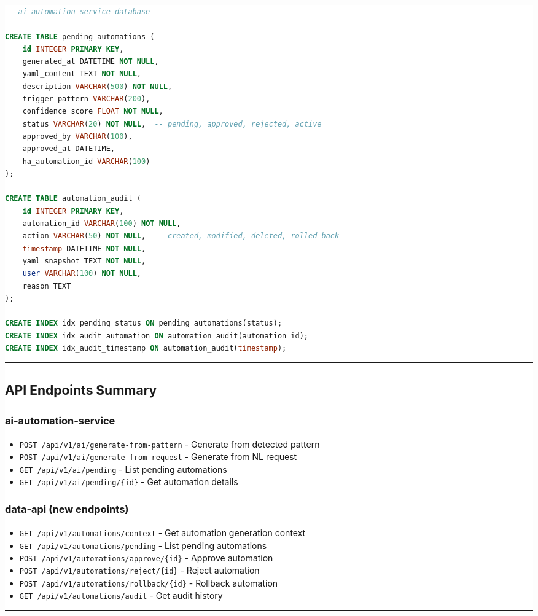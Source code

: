 ```sql
-- ai-automation-service database

CREATE TABLE pending_automations (
    id INTEGER PRIMARY KEY,
    generated_at DATETIME NOT NULL,
    yaml_content TEXT NOT NULL,
    description VARCHAR(500) NOT NULL,
    trigger_pattern VARCHAR(200),
    confidence_score FLOAT NOT NULL,
    status VARCHAR(20) NOT NULL,  -- pending, approved, rejected, active
    approved_by VARCHAR(100),
    approved_at DATETIME,
    ha_automation_id VARCHAR(100)
);

CREATE TABLE automation_audit (
    id INTEGER PRIMARY KEY,
    automation_id VARCHAR(100) NOT NULL,
    action VARCHAR(50) NOT NULL,  -- created, modified, deleted, rolled_back
    timestamp DATETIME NOT NULL,
    yaml_snapshot TEXT NOT NULL,
    user VARCHAR(100) NOT NULL,
    reason TEXT
);

CREATE INDEX idx_pending_status ON pending_automations(status);
CREATE INDEX idx_audit_automation ON automation_audit(automation_id);
CREATE INDEX idx_audit_timestamp ON automation_audit(timestamp);
```

---

## API Endpoints Summary

### ai-automation-service
- `POST /api/v1/ai/generate-from-pattern` - Generate from detected pattern
- `POST /api/v1/ai/generate-from-request` - Generate from NL request
- `GET /api/v1/ai/pending` - List pending automations
- `GET /api/v1/ai/pending/{id}` - Get automation details

### data-api (new endpoints)
- `GET /api/v1/automations/context` - Get automation generation context
- `GET /api/v1/automations/pending` - List pending automations
- `POST /api/v1/automations/approve/{id}` - Approve automation
- `POST /api/v1/automations/reject/{id}` - Reject automation
- `POST /api/v1/automations/rollback/{id}` - Rollback automation
- `GET /api/v1/automations/audit` - Get audit history

---
